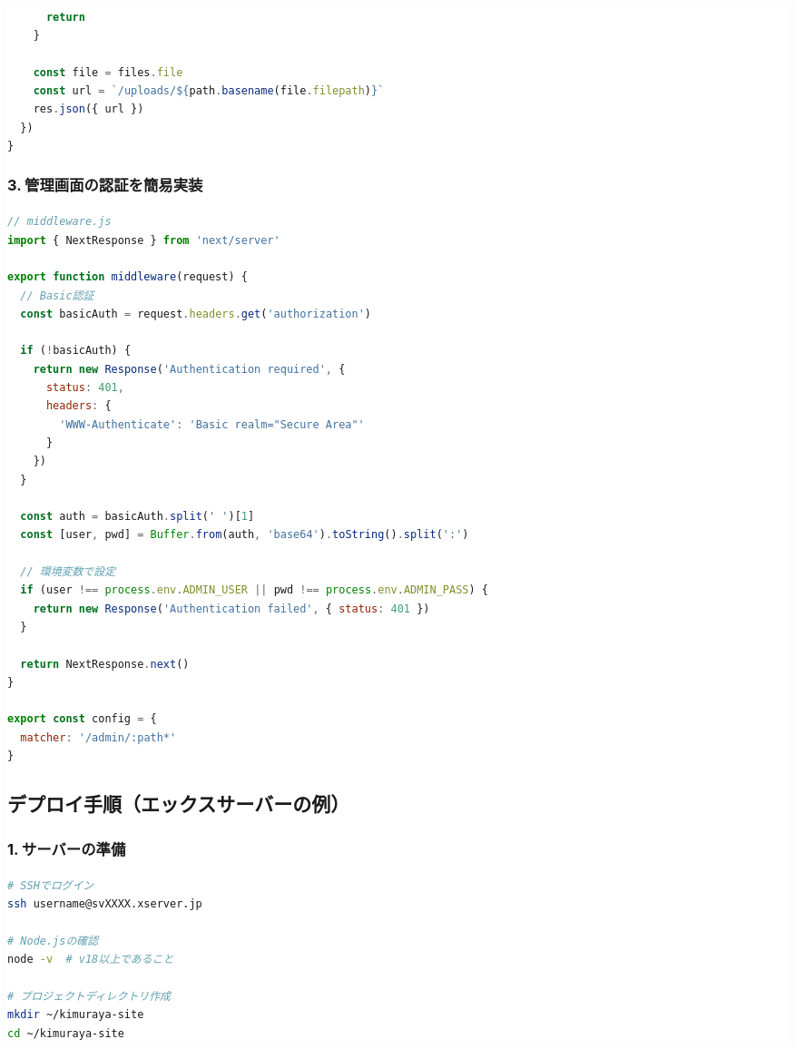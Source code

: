 ```javascript
      return
    }
    
    const file = files.file
    const url = `/uploads/${path.basename(file.filepath)}`
    res.json({ url })
  })
}
```

### 3. 管理画面の認証を簡易実装

```javascript
// middleware.js
import { NextResponse } from 'next/server'

export function middleware(request) {
  // Basic認証
  const basicAuth = request.headers.get('authorization')
  
  if (!basicAuth) {
    return new Response('Authentication required', {
      status: 401,
      headers: {
        'WWW-Authenticate': 'Basic realm="Secure Area"'
      }
    })
  }
  
  const auth = basicAuth.split(' ')[1]
  const [user, pwd] = Buffer.from(auth, 'base64').toString().split(':')
  
  // 環境変数で設定
  if (user !== process.env.ADMIN_USER || pwd !== process.env.ADMIN_PASS) {
    return new Response('Authentication failed', { status: 401 })
  }
  
  return NextResponse.next()
}

export const config = {
  matcher: '/admin/:path*'
}
```

## デプロイ手順（エックスサーバーの例）

### 1. サーバーの準備

```bash
# SSHでログイン
ssh username@svXXXX.xserver.jp

# Node.jsの確認
node -v  # v18以上であること

# プロジェクトディレクトリ作成
mkdir ~/kimuraya-site
cd ~/kimuraya-site
```
